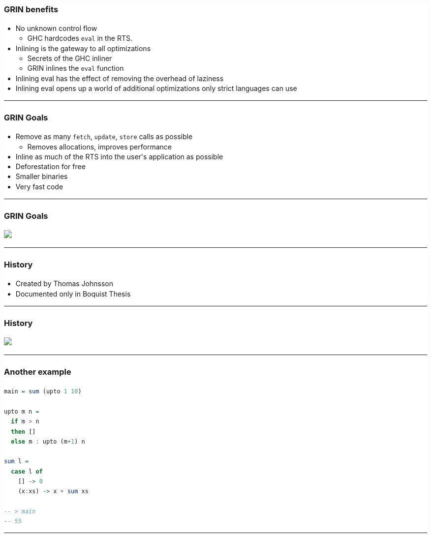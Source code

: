 
### GRIN benefits
  - No unknown control flow
	- GHC hardcodes `eval` in the RTS.
  - Inlining is the gateway to all optimizations
	- Secrets of the GHC inliner
	- GRIN inlines the `eval` function
  - Inlining eval has the effect of removing the overhead of laziness
  - Inlining eval opens up a world of additional optimizations only strict languages can use

---

### GRIN Goals
  - Remove as many `fetch`, `update`, `store` calls as possible
	- Removes allocations, improves performance
  - Inline as much of the RTS into the user's application as possible
  - Deforestation for free
  - Smaller binaries
  - Very fast code

---

### GRIN Goals

![](https://user-images.githubusercontent.com/875324/138152959-25d048a6-5ec5-41cf-9bd1-af676f14ee34.png)

---

### History

 - Created by Thomas Johnsson
 - Documented only in Boquist Thesis

---

### History

![](https://user-images.githubusercontent.com/875324/138149363-bdb2e149-3af0-4552-93d2-776781fb542a.png)

---

### Another example

```haskell
main = sum (upto 1 10)

upto m n =
  if m > n
  then []
  else m : upto (m+1) n

sum l =
  case l of
    [] -> 0
    (x:xs) -> x + sum xs

-- > main
-- 55
```

---